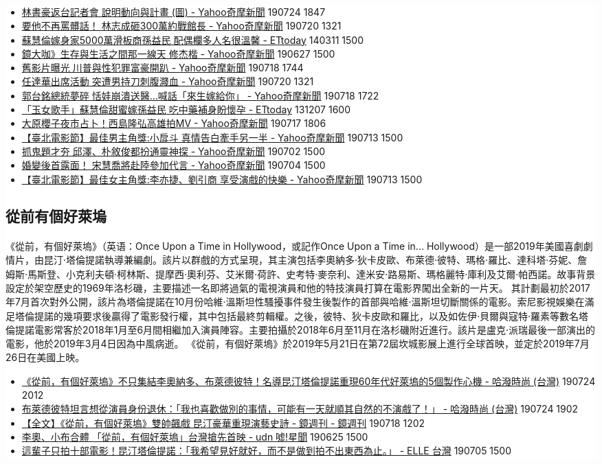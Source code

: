 - [林書豪返台記者會 說明動向與計畫 (圖) - Yahoo奇摩新聞](https://tw.news.yahoo.com/%E6%9E%97%E6%9B%B8%E8%B1%AA%E8%BF%94%E5%8F%B0%E8%A8%98%E8%80%85%E6%9C%83-%E8%AA%AA%E6%98%8E%E5%8B%95%E5%90%91%E8%88%87%E8%A8%88%E7%95%AB-%E5%9C%96-104708378.html "林書豪返台記者會 說明動向與計畫 (圖) - Yahoo奇摩新聞") 190724 1847
- [要他不再罵髒話！ 林志成砸300萬約戰館長 - Yahoo奇摩新聞](https://tw.news.yahoo.com/video/%E8%A6%81%E4%BB%96%E4%B8%8D%E5%86%8D%E7%BD%B5%E9%AB%92%E8%A9%B1-%E6%9E%97%E5%BF%97%E6%88%90%E7%A0%B8300%E8%90%AC%E7%B4%84%E6%88%B0%E9%A4%A8%E9%95%B7-045656110.html "要他不再罵髒話！ 林志成砸300萬約戰館長 - Yahoo奇摩新聞") 190720 1321
- [蘇慧倫嫁身家5000萬滑板商孫益民 配偶欄多人名很溫馨 - ETtoday](https://star.ettoday.net/news/333382 "蘇慧倫嫁身家5000萬滑板商孫益民 配偶欄多人名很溫馨 - ETtoday") 140311 1500
- [鏡大咖》生存與生活之間那一線天 修杰楷 - Yahoo奇摩新聞](https://tw.news.yahoo.com/video/%E9%8F%A1%E5%A4%A7%E5%92%96-%E7%94%9F%E5%AD%98%E8%88%87%E7%94%9F%E6%B4%BB%E4%B9%8B%E9%96%93%E9%82%A3-%E7%B7%9A%E5%A4%A9-%E4%BF%AE%E6%9D%B0%E6%A5%B7-233000079.html "鏡大咖》生存與生活之間那一線天 修杰楷 - Yahoo奇摩新聞") 190627 1500
- [舊影片曝光 川普與性犯罪富豪開趴 - Yahoo奇摩新聞](https://tw.news.yahoo.com/%E8%88%8A%E5%BD%B1%E7%89%87%E6%9B%9D%E5%85%89-%E5%B7%9D%E6%99%AE%E8%88%87%E6%80%A7%E7%8A%AF%E7%BD%AA%E5%AF%8C%E8%B1%AA%E9%96%8B%E8%B6%B4-094419817.html "舊影片曝光 川普與性犯罪富豪開趴 - Yahoo奇摩新聞") 190718 1744
- [任達華出席活動 突遭男持刀刺腹濺血 - Yahoo奇摩新聞](https://tw.news.yahoo.com/video/%E4%BB%BB%E9%81%94%E8%8F%AF%E5%87%BA%E5%B8%AD%E6%B4%BB%E5%8B%95-%E7%AA%81%E9%81%AD%E7%94%B7%E6%8C%81%E5%88%80%E5%88%BA%E8%85%B9%E6%BF%BA%E8%A1%80-045647784.html "任達華出席活動 突遭男持刀刺腹濺血 - Yahoo奇摩新聞") 190720 1321
- [郭台銘總統夢碎 恬娃崩潰送醫…喊話「來生嫁給你」 - Yahoo奇摩新聞](https://tw.news.yahoo.com/%E9%83%AD%E5%8F%B0%E9%8A%98%E7%B8%BD%E7%B5%B1%E5%A4%A2%E7%A2%8E-%E6%81%AC%E5%A8%83%E5%B4%A9%E6%BD%B0%E9%80%81%E9%86%AB%E5%96%8A%E8%A9%B1%E4%BE%86%E7%94%9F%E5%AB%81%E7%B5%A6%E4%BD%A0-092232691.html "郭台銘總統夢碎 恬娃崩潰送醫…喊話「來生嫁給你」 - Yahoo奇摩新聞") 190718 1722
- [「玉女歌手」蘇慧倫甜蜜嫁孫益民 吃中藥補身盼懷孕 - ETtoday](https://star.ettoday.net/news/304719 "「玉女歌手」蘇慧倫甜蜜嫁孫益民 吃中藥補身盼懷孕 - ETtoday") 131207 1600
- [大原櫻子夜市占卜！西島隆弘高雄拍MV - Yahoo奇摩新聞](https://tw.news.yahoo.com/video/%E5%A4%A7%E5%8E%9F%E6%AB%BB%E5%AD%90%E5%A4%9C%E5%B8%82%E5%8D%A0%E5%8D%9C-%E8%A5%BF%E5%B3%B6%E9%9A%86%E5%BC%98%E9%AB%98%E9%9B%84%E6%8B%8Dmv-100613944.html "大原櫻子夜市占卜！西島隆弘高雄拍MV - Yahoo奇摩新聞") 190717 1806
- [【臺北電影節】最佳男主角獎:小戽斗 真情告白牽手另一半 - Yahoo奇摩新聞](https://tw.news.yahoo.com/%E8%87%BA%E5%8C%97%E9%9B%BB%E5%BD%B1%E7%AF%80-%E6%9C%80%E4%BD%B3%E7%94%B7%E4%B8%BB%E8%A7%92%E7%8D%8E-%E5%B0%8F%E6%88%BD%E6%96%97-%E7%9C%9F%E6%83%85%E5%91%8A%E7%99%BD%E7%89%BD%E6%89%8B%E5%8F%A6-%E5%8D%8A-160000440.html "【臺北電影節】最佳男主角獎:小戽斗 真情告白牽手另一半 - Yahoo奇摩新聞") 190713 1500
- [抓鬼題才夯 邱澤、朴敘俊都扮通靈神探 - Yahoo奇摩新聞](https://tw.news.yahoo.com/video/%E6%8A%93%E9%AC%BC%E9%A1%8C%E6%89%8D%E5%A4%AF-%E9%82%B1%E6%BE%A4-%E6%9C%B4%E6%95%98%E4%BF%8A%E9%83%BD%E6%89%AE%E9%80%9A%E9%9D%88%E7%A5%9E%E6%8E%A2-075113279.html "抓鬼題才夯 邱澤、朴敘俊都扮通靈神探 - Yahoo奇摩新聞") 190702 1500
- [婚變後首露面！ 宋慧喬將赴陸參加代言 - Yahoo奇摩新聞](https://tw.news.yahoo.com/video/%E5%A9%9A%E8%AE%8A%E5%BE%8C%E9%A6%96%E9%9C%B2%E9%9D%A2-%E5%AE%8B%E6%85%A7%E5%96%AC%E5%B0%87%E8%B5%B4%E9%99%B8%E5%8F%83%E5%8A%A0%E4%BB%A3%E8%A8%80-090446904.html "婚變後首露面！ 宋慧喬將赴陸參加代言 - Yahoo奇摩新聞") 190704 1500
- [【臺北電影節】最佳女主角獎:李亦捷、劉引商 享受演戲的快樂 - Yahoo奇摩新聞](https://tw.news.yahoo.com/%E8%87%BA%E5%8C%97%E9%9B%BB%E5%BD%B1%E7%AF%80-%E6%9C%80%E4%BD%B3%E5%A5%B3%E4%B8%BB%E8%A7%92%E7%8D%8E-%E6%9D%8E%E4%BA%A6%E6%8D%B7-%E5%8A%89%E5%BC%95%E5%95%86-%E4%BA%AB%E5%8F%97%E6%BC%94%E6%88%B2%E7%9A%84%E5%BF%AB%E6%A8%82-160000568.html "【臺北電影節】最佳女主角獎:李亦捷、劉引商 享受演戲的快樂 - Yahoo奇摩新聞") 190713 1500

## 從前有個好萊塢

《從前，有個好萊塢》（英语：Once Upon a Time in Hollywood，或記作Once Upon a Time in... Hollywood）是一部2019年美國喜劇劇情片，由昆汀·塔倫提諾執導兼編劇。該片以群戲的方式呈現，其主演包括李奧納多·狄卡皮歐、布萊德·彼特、瑪格·羅比、達科塔·芬妮、詹姆斯·馬斯登、小克利夫頓·柯林斯、提摩西·奧利芬、艾米爾·荷許、史考特·麥奈利、達米安·路易斯、瑪格麗特·庫利及艾爾·帕西諾。故事背景設定於架空歷史的1969年洛杉磯，主要描述一名即將過氣的電視演員和他的特技演員打算在電影界闖出全新的一片天。
其計劃最初於2017年7月首次對外公開，該片為塔倫提諾在10月份哈維·溫斯坦性騷擾事件發生後製作的首部與哈維·溫斯坦切斷關係的電影。索尼影視娛樂在滿足塔倫提諾的幾項要求後贏得了電影發行權，其中包括最終剪輯權。之後，彼特、狄卡皮歐和羅比，以及如佐伊·貝爾與寇特·羅素等數名塔倫提諾電影常客於2018年1月至6月間相繼加入演員陣容。主要拍攝於2018年6月至11月在洛杉磯附近進行。該片是盧克·派瑞最後一部演出的電影，他於2019年3月4日因為中風病逝。
《從前，有個好萊塢》於2019年5月21日在第72屆坎城影展上進行全球首映，並定於2019年7月26日在美國上映。
- [《從前，有個好萊塢》不只集結李奧納多、布萊德彼特！名導昆汀塔倫提諾重現60年代好萊塢的5個製作心機 - 哈潑時尚 (台灣)](https://www.harpersbazaar.com/tw/culture/filmandmusic/g28462922/once-upon-a-time-in-hollywood-movie/ "《從前，有個好萊塢》不只集結李奧納多、布萊德彼特！名導昆汀塔倫提諾重現60年代好萊塢的5個製作心機 - 哈潑時尚 (台灣)") 190724 2012
- [布萊德彼特坦言想從演員身份退休：「我也喜歡做別的事情，可能有一天就順其自然的不演戲了！」 - 哈潑時尚 (台灣)](https://www.harpersbazaar.com/tw/celebrity/celebritynews/g28489573/brad-pitt-retire-acting/ "布萊德彼特坦言想從演員身份退休：「我也喜歡做別的事情，可能有一天就順其自然的不演戲了！」 - 哈潑時尚 (台灣)") 190724 1902
- [【全文】《從前，有個好萊塢》雙帥飆戲 昆汀豪華重現演藝史詩 - 鏡週刊 - 鏡週刊](https://www.mirrormedia.mg/story/20190711insight002 "【全文】《從前，有個好萊塢》雙帥飆戲 昆汀豪華重現演藝史詩 - 鏡週刊 - 鏡週刊") 190718 1202
- [李奧、小布合體 「從前，有個好萊塢」台灣搶先首映 - udn 噓!星聞](https://stars.udn.com/star/story/10090/3892838 "李奧、小布合體 「從前，有個好萊塢」台灣搶先首映 - udn 噓!星聞") 190625 1500
- [這輩子只拍十部電影！昆汀塔倫提諾：「我希望見好就好，而不是做到拍不出東西為止。」 - ELLE 台灣](https://www.elle.com/tw/entertainment/voice/a28272037/quentin-tarantino-interview/ "這輩子只拍十部電影！昆汀塔倫提諾：「我希望見好就好，而不是做到拍不出東西為止。」 - ELLE 台灣") 190705 1500